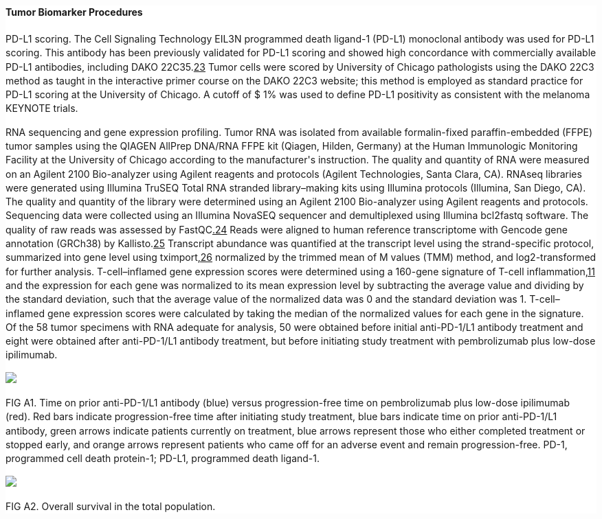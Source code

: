 #### Tumor Biomarker Procedures

PD-L1 scoring. The Cell Signaling Technology EIL3N programmed death ligand-1 (PD-L1) monoclonal antibody was used for PD-L1 scoring. This antibody has been previously validated for PD-L1 scoring and showed high concordance with commercially available PD-L1 antibodies, including DAKO 22C35.[23](#page-8-6) Tumor cells were scored by University of Chicago pathologists using the DAKO 22C3 method as taught in the interactive primer course on the DAKO 22C3 website; this method is employed as standard practice for PD-L1 scoring at the University of Chicago. A cutoff of \$ 1% was used to define PD-L1 positivity as consistent with the melanoma KEYNOTE trials.

RNA sequencing and gene expression profiling. Tumor RNA was isolated from available formalin-fixed paraffin-embedded (FFPE) tumor samples using the QIAGEN AllPrep DNA/RNA FFPE kit (Qiagen, Hilden, Germany) at the Human Immunologic Monitoring Facility at the University of Chicago according to the manufacturer's instruction. The quality and quantity of RNA were measured on an Agilent 2100 Bio-analyzer using Agilent reagents and protocols (Agilent Technologies, Santa Clara, CA). RNAseq libraries were generated using Illumina TruSEQ Total RNA stranded library–making kits using Illumina protocols (Illumina, San Diego, CA). The quality and quantity of the library were determined using an Agilent 2100 Bio-analyzer using Agilent reagents and protocols. Sequencing data were collected using an Illumina NovaSEQ sequencer and demultiplexed using Illumina bcl2fastq software. The quality of raw reads was assessed by FastQC[.24](#page-8-7) Reads were aligned to human reference transcriptome with Gencode gene annotation (GRCh38) by Kallisto.[25](#page-8-8) Transcript abundance was quantified at the transcript level using the strand-specific protocol, summarized into gene level using tximport[,26](#page-8-9) normalized by the trimmed mean of M values (TMM) method, and log2-transformed for further analysis. T-cell–inflamed gene expression scores were determined using a 160-gene signature of T-cell inflammation[,11](#page-7-10) and the expression for each gene was normalized to its mean expression level by subtracting the average value and dividing by the standard deviation, such that the average value of the normalized data was 0 and the standard deviation was 1. T-cell–inflamed gene expression scores were calculated by taking the median of the normalized values for each gene in the signature. Of the 58 tumor specimens with RNA adequate for analysis, 50 were obtained before initial anti-PD-1/L1 antibody treatment and eight were obtained after anti-PD-1/L1 antibody treatment, but before initiating study treatment with pembrolizumab plus low-dose ipilimumab.

![](_page_10_Figure_6.jpeg)

<span id="page-10-1"></span>FIG A1. Time on prior anti-PD-1/L1 antibody (blue) versus progression-free time on pembrolizumab plus low-dose ipilimumab (red). Red bars indicate progression-free time after initiating study treatment, blue bars indicate time on prior anti-PD-1/L1 antibody, green arrows indicate patients currently on treatment, blue arrows represent those who either completed treatment or stopped early, and orange arrows represent patients who came off for an adverse event and remain progression-free. PD-1, programmed cell death protein-1; PD-L1, programmed death ligand-1.

![](_page_11_Figure_1.jpeg)

<span id="page-11-0"></span>FIG A2. Overall survival in the total population.
